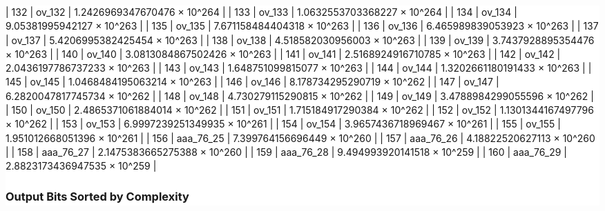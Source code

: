 | 132 | ov_132 | 1.2426969347670476 × 10^264 |
| 133 | ov_133 | 1.0632553703368227 × 10^264 |
| 134 | ov_134 | 9.05381995942127 × 10^263 |
| 135 | ov_135 | 7.671158484404318 × 10^263 |
| 136 | ov_136 | 6.465989839053923 × 10^263 |
| 137 | ov_137 | 5.4206995382425454 × 10^263 |
| 138 | ov_138 | 4.518582030956003 × 10^263 |
| 139 | ov_139 | 3.7437928895354476 × 10^263 |
| 140 | ov_140 | 3.0813084867502426 × 10^263 |
| 141 | ov_141 | 2.5168924916710785 × 10^263 |
| 142 | ov_142 | 2.0436197786737233 × 10^263 |
| 143 | ov_143 | 1.648751099815077 × 10^263 |
| 144 | ov_144 | 1.3202661180191433 × 10^263 |
| 145 | ov_145 | 1.0468484195063214 × 10^263 |
| 146 | ov_146 | 8.178734295290719 × 10^262 |
| 147 | ov_147 | 6.2820047817745734 × 10^262 |
| 148 | ov_148 | 4.730279115290815 × 10^262 |
| 149 | ov_149 | 3.4788984299055596 × 10^262 |
| 150 | ov_150 | 2.4865371061884014 × 10^262 |
| 151 | ov_151 | 1.715184917290384 × 10^262 |
| 152 | ov_152 | 1.1301344167497796 × 10^262 |
| 153 | ov_153 | 6.9997239251349935 × 10^261 |
| 154 | ov_154 | 3.9657436718969467 × 10^261 |
| 155 | ov_155 | 1.951012668051396 × 10^261 |
| 156 | aaa_76_25 | 7.399764156696449 × 10^260 |
| 157 | aaa_76_26 | 4.18822520627113 × 10^260 |
| 158 | aaa_76_27 | 2.1475383665275388 × 10^260 |
| 159 | aaa_76_28 | 9.494993920141518 × 10^259 |
| 160 | aaa_76_29 | 2.8823173436947535 × 10^259 |

### Output Bits Sorted by Complexity
